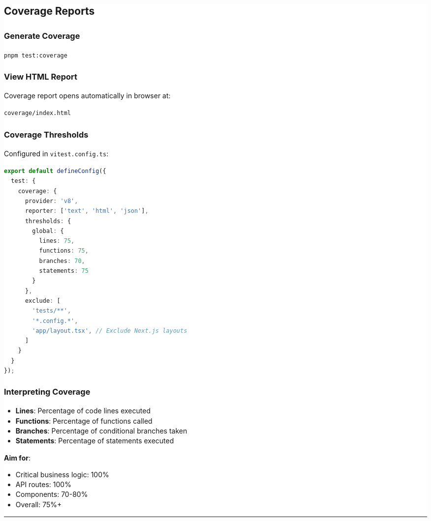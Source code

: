 ## Coverage Reports

### Generate Coverage

```bash
pnpm test:coverage
```

### View HTML Report

Coverage report opens automatically in browser at:
```
coverage/index.html
```

### Coverage Thresholds

Configured in `vitest.config.ts`:

```typescript
export default defineConfig({
  test: {
    coverage: {
      provider: 'v8',
      reporter: ['text', 'html', 'json'],
      thresholds: {
        global: {
          lines: 75,
          functions: 75,
          branches: 70,
          statements: 75
        }
      },
      exclude: [
        'tests/**',
        '*.config.*',
        'app/layout.tsx', // Exclude Next.js layouts
      ]
    }
  }
});
```

### Interpreting Coverage

- **Lines**: Percentage of code lines executed
- **Functions**: Percentage of functions called
- **Branches**: Percentage of conditional branches taken
- **Statements**: Percentage of statements executed

**Aim for**:
- Critical business logic: 100%
- API routes: 100%
- Components: 70-80%
- Overall: 75%+

---